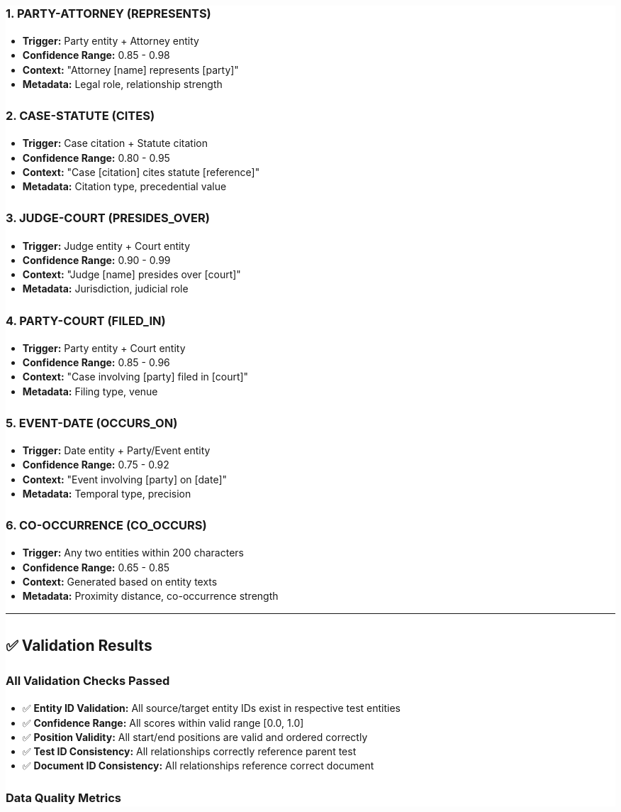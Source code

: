 ### 1. **PARTY-ATTORNEY (REPRESENTS)**
- **Trigger:** Party entity + Attorney entity
- **Confidence Range:** 0.85 - 0.98
- **Context:** "Attorney [name] represents [party]"
- **Metadata:** Legal role, relationship strength

### 2. **CASE-STATUTE (CITES)**
- **Trigger:** Case citation + Statute citation
- **Confidence Range:** 0.80 - 0.95
- **Context:** "Case [citation] cites statute [reference]"
- **Metadata:** Citation type, precedential value

### 3. **JUDGE-COURT (PRESIDES_OVER)**
- **Trigger:** Judge entity + Court entity
- **Confidence Range:** 0.90 - 0.99
- **Context:** "Judge [name] presides over [court]"
- **Metadata:** Jurisdiction, judicial role

### 4. **PARTY-COURT (FILED_IN)**
- **Trigger:** Party entity + Court entity
- **Confidence Range:** 0.85 - 0.96
- **Context:** "Case involving [party] filed in [court]"
- **Metadata:** Filing type, venue

### 5. **EVENT-DATE (OCCURS_ON)**
- **Trigger:** Date entity + Party/Event entity
- **Confidence Range:** 0.75 - 0.92
- **Context:** "Event involving [party] on [date]"
- **Metadata:** Temporal type, precision

### 6. **CO-OCCURRENCE (CO_OCCURS)**
- **Trigger:** Any two entities within 200 characters
- **Confidence Range:** 0.65 - 0.85
- **Context:** Generated based on entity texts
- **Metadata:** Proximity distance, co-occurrence strength

---

## ✅ Validation Results

### All Validation Checks Passed

- ✅ **Entity ID Validation:** All source/target entity IDs exist in respective test entities
- ✅ **Confidence Range:** All scores within valid range [0.0, 1.0]
- ✅ **Position Validity:** All start/end positions are valid and ordered correctly
- ✅ **Test ID Consistency:** All relationships correctly reference parent test
- ✅ **Document ID Consistency:** All relationships reference correct document

### Data Quality Metrics
